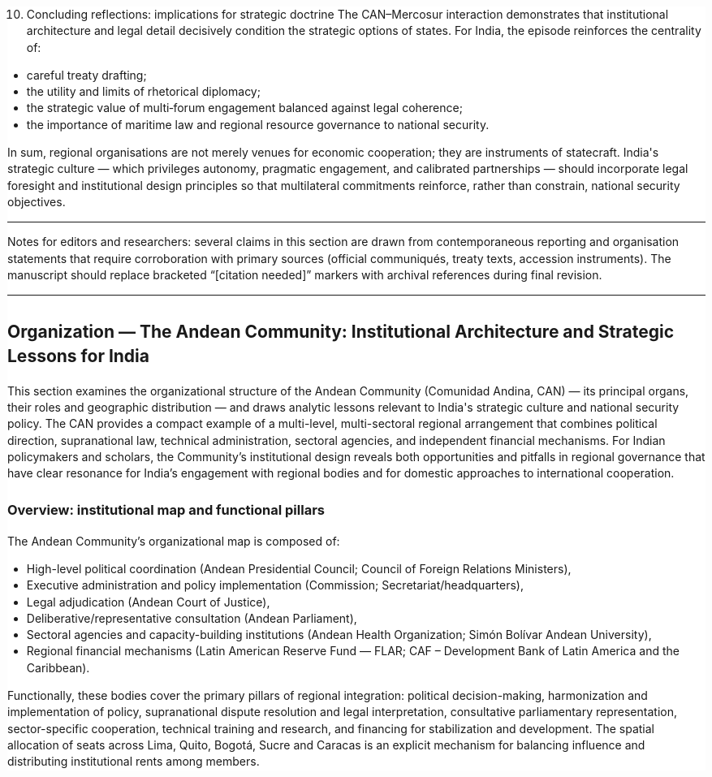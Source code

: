 10. Concluding reflections: implications for strategic doctrine
The CAN–Mercosur interaction demonstrates that institutional architecture and legal detail decisively condition the strategic options of states. For India, the episode reinforces the centrality of:
- careful treaty drafting;
- the utility and limits of rhetorical diplomacy;
- the strategic value of multi‑forum engagement balanced against legal coherence;
- the importance of maritime law and regional resource governance to national security.

In sum, regional organisations are not merely venues for economic cooperation; they are instruments of statecraft. India's strategic culture — which privileges autonomy, pragmatic engagement, and calibrated partnerships — should incorporate legal foresight and institutional design principles so that multilateral commitments reinforce, rather than constrain, national security objectives.

---

Notes for editors and researchers: several claims in this section are drawn from contemporaneous reporting and organisation statements that require corroboration with primary sources (official communiqués, treaty texts, accession instruments). The manuscript should replace bracketed “[citation needed]” markers with archival references during final revision.

---

## Organization — The Andean Community: Institutional Architecture and Strategic Lessons for India

This section examines the organizational structure of the Andean Community (Comunidad Andina, CAN) — its principal organs, their roles and geographic distribution — and draws analytic lessons relevant to India's strategic culture and national security policy. The CAN provides a compact example of a multi-level, multi-sectoral regional arrangement that combines political direction, supranational law, technical administration, sectoral agencies, and independent financial mechanisms. For Indian policymakers and scholars, the Community’s institutional design reveals both opportunities and pitfalls in regional governance that have clear resonance for India’s engagement with regional bodies and for domestic approaches to international cooperation.

### Overview: institutional map and functional pillars

The Andean Community’s organizational map is composed of:
- High-level political coordination (Andean Presidential Council; Council of Foreign Relations Ministers),
- Executive administration and policy implementation (Commission; Secretariat/headquarters),
- Legal adjudication (Andean Court of Justice),
- Deliberative/representative consultation (Andean Parliament),
- Sectoral agencies and capacity-building institutions (Andean Health Organization; Simón Bolívar Andean University),
- Regional financial mechanisms (Latin American Reserve Fund — FLAR; CAF – Development Bank of Latin America and the Caribbean).

Functionally, these bodies cover the primary pillars of regional integration: political decision-making, harmonization and implementation of policy, supranational dispute resolution and legal interpretation, consultative parliamentary representation, sector-specific cooperation, technical training and research, and financing for stabilization and development. The spatial allocation of seats across Lima, Quito, Bogotá, Sucre and Caracas is an explicit mechanism for balancing influence and distributing institutional rents among members.
